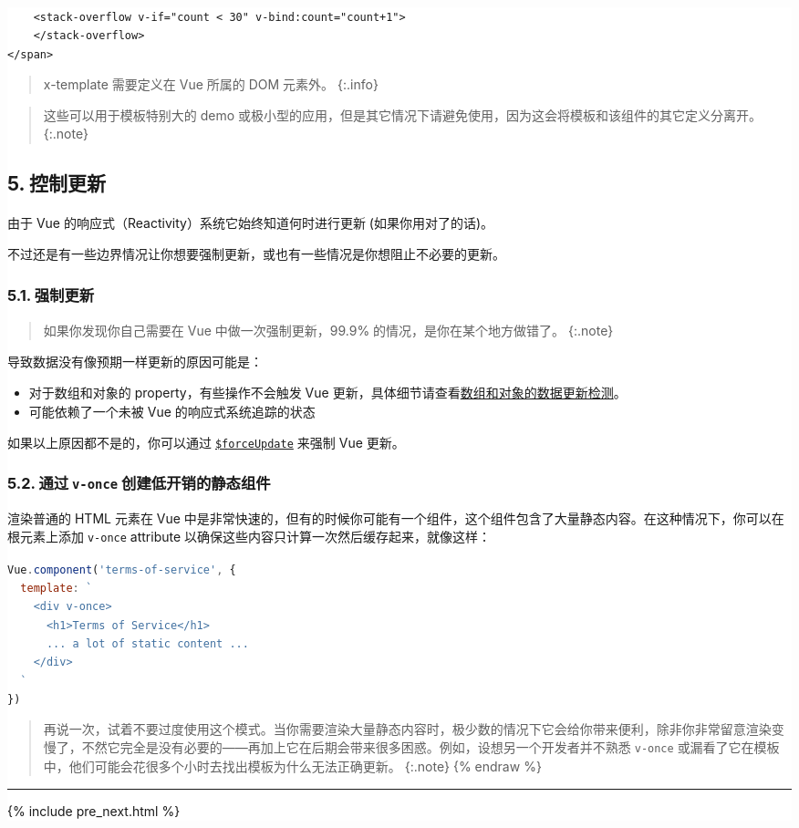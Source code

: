         <stack-overflow v-if="count < 30" v-bind:count="count+1">
        </stack-overflow>
    </span>
</script>
<script>
    Vue.component(
        'stack-overflow', {
        props: ['count'],
        template: '#xt'
    });
    const rootVue10 = new Vue({
        el: '#edge-cases-10',
        data: {
            count: 1
        }
    });
</script>

> x-template 需要定义在 Vue 所属的 DOM 元素外。
{:.info}

> 这些可以用于模板特别大的 demo 或极小型的应用，但是其它情况下请避免使用，因为这会将模板和该组件的其它定义分离开。
{:.note}

## 5. 控制更新

由于 Vue 的响应式（Reactivity）系统它始终知道何时进行更新 (如果你用对了的话)。

不过还是有一些边界情况让你想要强制更新，或也有一些情况是你想阻止不必要的更新。

### 5.1. 强制更新

> 如果你发现你自己需要在 Vue 中做一次强制更新，99.9% 的情况，是你在某个地方做错了。
{:.note}

导致数据没有像预期一样更新的原因可能是：
- 对于数组和对象的 property，有些操作不会触发 Vue 更新，具体细节请查看[数组和对象的数据更新检测](2019-07-24-06.列表渲染.html#id-array-object-note)。
- 可能依赖了一个未被 Vue 的响应式系统追踪的状态

如果以上原因都不是的，你可以通过 [`$forceUpdate`](https://cn.vuejs.org/v2/api/#vm-forceUpdate) 来强制 Vue 更新。

### 5.2. 通过 `v-once` 创建低开销的静态组件

渲染普通的 HTML 元素在 Vue 中是非常快速的，但有的时候你可能有一个组件，这个组件包含了大量静态内容。在这种情况下，你可以在根元素上添加 `v-once` attribute 以确保这些内容只计算一次然后缓存起来，就像这样：

```js
Vue.component('terms-of-service', {
  template: `
    <div v-once>
      <h1>Terms of Service</h1>
      ... a lot of static content ...
    </div>
  `
})
```

> 再说一次，试着不要过度使用这个模式。当你需要渲染大量静态内容时，极少数的情况下它会给你带来便利，除非你非常留意渲染变慢了，不然它完全是没有必要的——再加上它在后期会带来很多困惑。例如，设想另一个开发者并不熟悉 `v-once` 或漏看了它在模板中，他们可能会花很多个小时去找出模板为什么无法正确更新。
{:.note}
{% endraw %}

---

{% include pre_next.html %}
